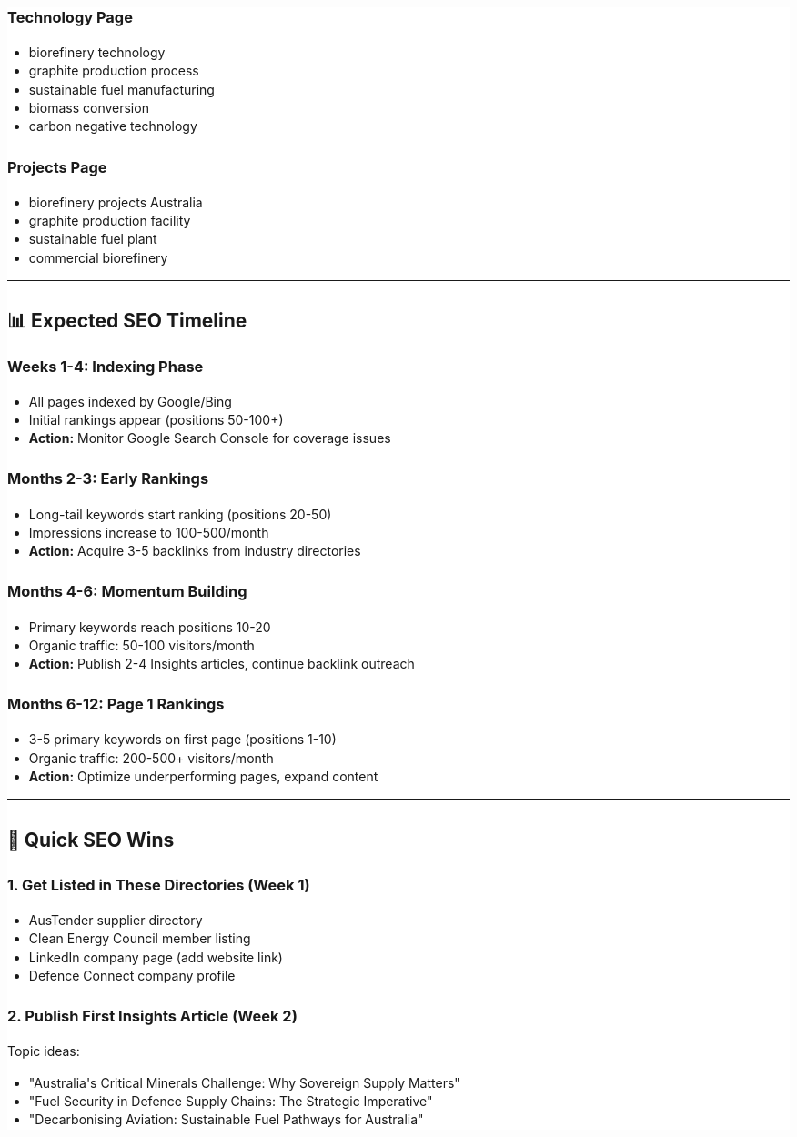 ### Technology Page
- biorefinery technology
- graphite production process
- sustainable fuel manufacturing
- biomass conversion
- carbon negative technology

### Projects Page
- biorefinery projects Australia
- graphite production facility
- sustainable fuel plant
- commercial biorefinery

---

## 📊 Expected SEO Timeline

### Weeks 1-4: Indexing Phase
- All pages indexed by Google/Bing
- Initial rankings appear (positions 50-100+)
- **Action:** Monitor Google Search Console for coverage issues

### Months 2-3: Early Rankings
- Long-tail keywords start ranking (positions 20-50)
- Impressions increase to 100-500/month
- **Action:** Acquire 3-5 backlinks from industry directories

### Months 4-6: Momentum Building
- Primary keywords reach positions 10-20
- Organic traffic: 50-100 visitors/month
- **Action:** Publish 2-4 Insights articles, continue backlink outreach

### Months 6-12: Page 1 Rankings
- 3-5 primary keywords on first page (positions 1-10)
- Organic traffic: 200-500+ visitors/month
- **Action:** Optimize underperforming pages, expand content

---

## 🔗 Quick SEO Wins

### 1. Get Listed in These Directories (Week 1)
- AusTender supplier directory
- Clean Energy Council member listing
- LinkedIn company page (add website link)
- Defence Connect company profile

### 2. Publish First Insights Article (Week 2)
Topic ideas:
- "Australia's Critical Minerals Challenge: Why Sovereign Supply Matters"
- "Fuel Security in Defence Supply Chains: The Strategic Imperative"
- "Decarbonising Aviation: Sustainable Fuel Pathways for Australia"
